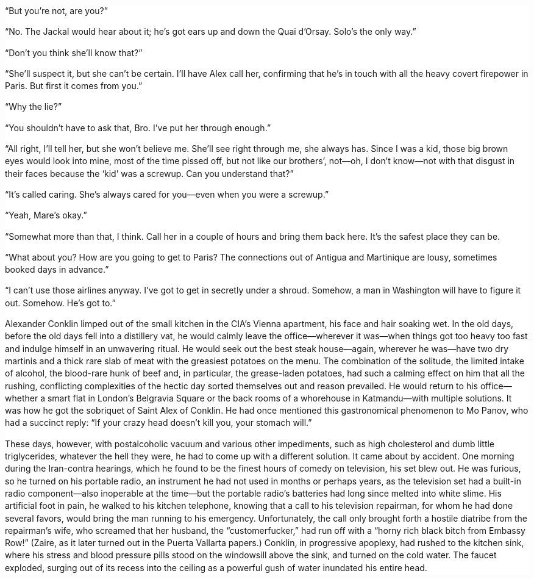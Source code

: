 “But you’re not, are you?”

“No. The Jackal would hear about it; he’s got ears up and down the Quai
d’Orsay. Solo’s the only way.”

“Don’t you think she’ll know that?”

“She’ll suspect it, but she can’t be certain. I’ll have Alex call her,
confirming that he’s in touch with all the heavy covert firepower in Paris. But
first it comes from you.”

“Why the lie?”

“You shouldn’t have to ask that, Bro. I’ve put her through enough.”

“All right, I’ll tell her, but she won’t believe me. She’ll see right through
me, she always has. Since I was a kid, those big brown eyes would look into
mine, most of the time pissed off, but not like our brothers’, not—oh, I don’t
know—not with that disgust in their faces because the ‘kid’ was a screwup. Can
you understand that?”

“It’s called caring. She’s always cared for you—even when you were a screwup.”

“Yeah, Mare’s okay.”

“Somewhat more than that, I think. Call her in a couple of hours and bring them
back here. It’s the safest place they can be.

“What about you? How are you going to get to Paris? The connections out of
Antigua and Martinique are lousy, sometimes booked days in advance.”

“I can’t use those airlines anyway. I’ve got to get in secretly under a shroud.
Somehow, a man in Washington will have to figure it out. Somehow. He’s got to.”



Alexander Conklin limped out of the small kitchen in the CIA’s Vienna
apartment, his face and hair soaking wet. In the old days, before the old days
fell into a distillery vat, he would calmly leave the office—wherever it
was—when things got too heavy too fast and indulge himself in an unwavering
ritual. He would seek out the best steak house—again, wherever he was—have two
dry martinis and a thick rare slab of meat with the greasiest potatoes on the
menu. The combination of the solitude, the limited intake of alcohol, the
blood-rare hunk of beef and, in particular, the grease-laden potatoes, had such
a calming effect on him that all the rushing, conflicting complexities of the
hectic day sorted themselves out and reason prevailed. He would return to his
office—whether a smart flat in London’s Belgravia Square or the back rooms of a
whorehouse in Katmandu—with multiple solutions. It was how he got the sobriquet
of Saint Alex of Conklin. He had once mentioned this gastronomical phenomenon
to Mo Panov, who had a succinct reply: “If your crazy head doesn’t kill you,
your stomach will.”

These days, however, with postalcoholic vacuum and various other impediments,
such as high cholesterol and dumb little triglycerides, whatever the hell they
were, he had to come up with a different solution. It came about by accident.
One morning during the Iran-contra hearings, which he found to be the finest
hours of comedy on television, his set blew out. He was furious, so he turned
on his portable radio, an instrument he had not used in months or perhaps
years, as the television set had a built-in radio component—also inoperable at
the time—but the portable radio’s batteries had long since melted into white
slime. His artificial foot in pain, he walked to his kitchen telephone, knowing
that a call to his television repairman, for whom he had done several favors,
would bring the man running to his emergency. Unfortunately, the call only
brought forth a hostile diatribe from the repairman’s wife, who screamed that
her husband, the “customerfucker,” had run off with a “horny rich black bitch
from Embassy Row!” (Zaire, as it later turned out in the Puerta Vallarta
papers.) Conklin, in progressive apoplexy, had rushed to the kitchen sink,
where his stress and blood pressure pills stood on the windowsill above the
sink, and turned on the cold water. The faucet exploded, surging out of its
recess into the ceiling as a powerful gush of water inundated his entire head.